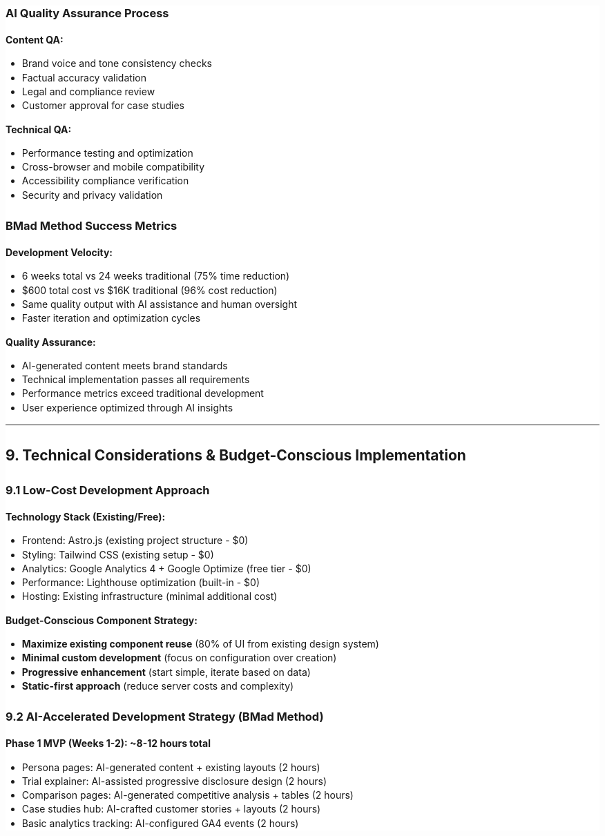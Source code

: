 ### AI Quality Assurance Process

**Content QA:**
- Brand voice and tone consistency checks
- Factual accuracy validation
- Legal and compliance review
- Customer approval for case studies

**Technical QA:**
- Performance testing and optimization
- Cross-browser and mobile compatibility
- Accessibility compliance verification
- Security and privacy validation

### BMad Method Success Metrics

**Development Velocity:**
- 6 weeks total vs 24 weeks traditional (75% time reduction)
- $600 total cost vs $16K traditional (96% cost reduction)
- Same quality output with AI assistance and human oversight
- Faster iteration and optimization cycles

**Quality Assurance:**
- AI-generated content meets brand standards
- Technical implementation passes all requirements
- Performance metrics exceed traditional development
- User experience optimized through AI insights

---

## 9. Technical Considerations & Budget-Conscious Implementation

### 9.1 Low-Cost Development Approach

**Technology Stack (Existing/Free):**
- Frontend: Astro.js (existing project structure - $0)
- Styling: Tailwind CSS (existing setup - $0)
- Analytics: Google Analytics 4 + Google Optimize (free tier - $0)
- Performance: Lighthouse optimization (built-in - $0)
- Hosting: Existing infrastructure (minimal additional cost)

**Budget-Conscious Component Strategy:**
- **Maximize existing component reuse** (80% of UI from existing design system)
- **Minimal custom development** (focus on configuration over creation)
- **Progressive enhancement** (start simple, iterate based on data)
- **Static-first approach** (reduce server costs and complexity)

### 9.2 AI-Accelerated Development Strategy (BMad Method)

**Phase 1 MVP (Weeks 1-2): ~8-12 hours total**
- Persona pages: AI-generated content + existing layouts (2 hours)
- Trial explainer: AI-assisted progressive disclosure design (2 hours)
- Comparison pages: AI-generated competitive analysis + tables (2 hours)
- Case studies hub: AI-crafted customer stories + layouts (2 hours)
- Basic analytics tracking: AI-configured GA4 events (2 hours)
